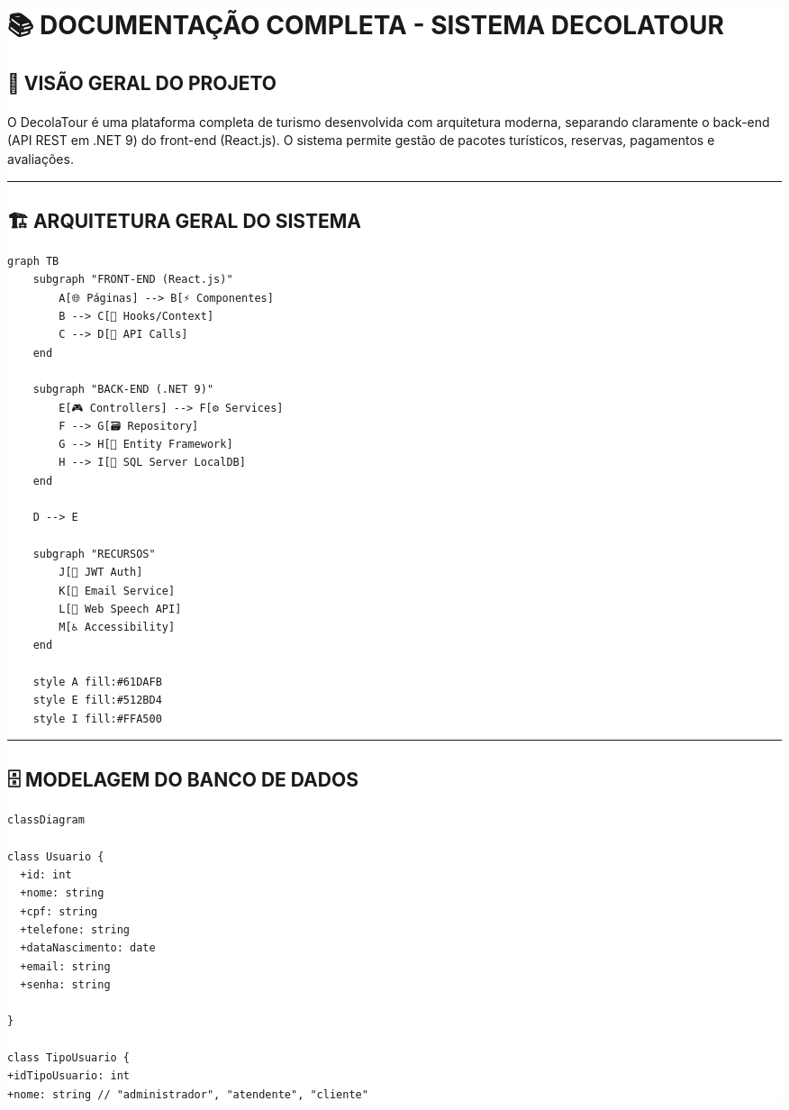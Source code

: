 # 📚 DOCUMENTAÇÃO COMPLETA - SISTEMA DECOLATOUR

## 🎯 **VISÃO GERAL DO PROJETO**

O DecolaTour é uma plataforma completa de turismo desenvolvida com arquitetura moderna, separando claramente o back-end (API REST em .NET 9) do front-end (React.js). O sistema permite gestão de pacotes turísticos, reservas, pagamentos e avaliações.

---

## 🏗️ **ARQUITETURA GERAL DO SISTEMA**

```mermaid
graph TB
    subgraph "FRONT-END (React.js)"
        A[🌐 Páginas] --> B[⚡ Componentes]
        B --> C[🔧 Hooks/Context]
        C --> D[📡 API Calls]
    end
    
    subgraph "BACK-END (.NET 9)"
        E[🎮 Controllers] --> F[⚙️ Services]
        F --> G[🗃️ Repository]
        G --> H[💾 Entity Framework]
        H --> I[🏦 SQL Server LocalDB]
    end
    
    D --> E
    
    subgraph "RECURSOS"
        J[🔐 JWT Auth]
        K[📧 Email Service]
        L[📱 Web Speech API]
        M[♿ Accessibility]
    end
    
    style A fill:#61DAFB
    style E fill:#512BD4
    style I fill:#FFA500
```

---

## 🗄️ **MODELAGEM DO BANCO DE DADOS**

```mermaid
classDiagram

class Usuario {
  +id: int
  +nome: string
  +cpf: string
  +telefone: string
  +dataNascimento: date
  +email: string
  +senha: string

}

class TipoUsuario {
+idTipoUsuario: int
+nome: string // "administrador", "atendente", "cliente"
```